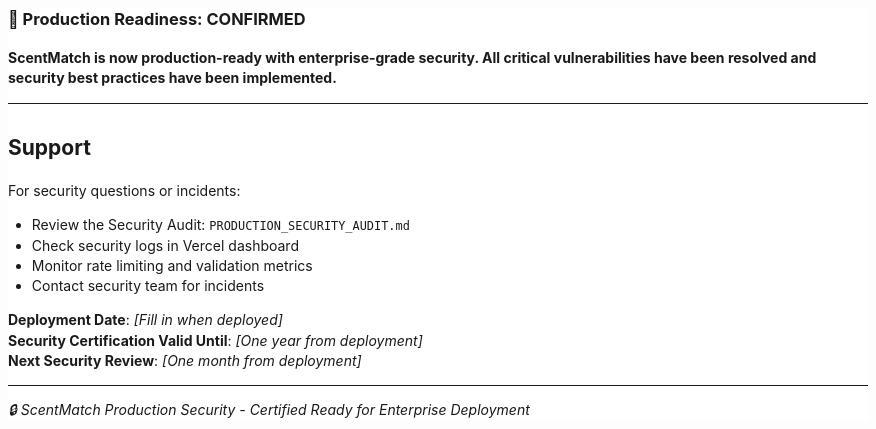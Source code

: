 ### 🎯 Production Readiness: CONFIRMED

**ScentMatch is now production-ready with enterprise-grade security. All critical vulnerabilities have been resolved and security best practices have been implemented.**

---

## Support

For security questions or incidents:

- Review the Security Audit: `PRODUCTION_SECURITY_AUDIT.md`
- Check security logs in Vercel dashboard
- Monitor rate limiting and validation metrics
- Contact security team for incidents

**Deployment Date**: _[Fill in when deployed]_  
**Security Certification Valid Until**: _[One year from deployment]_  
**Next Security Review**: _[One month from deployment]_

---

_🔒 ScentMatch Production Security - Certified Ready for Enterprise Deployment_
